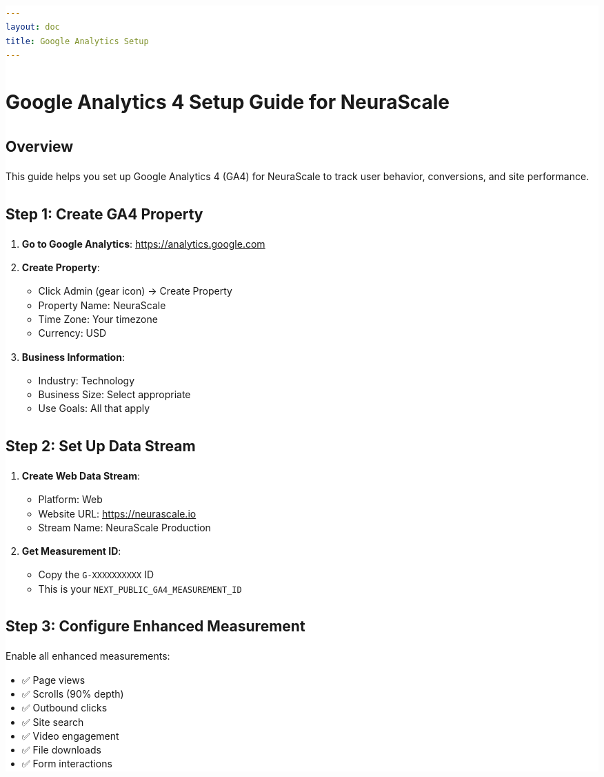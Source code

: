 ```yaml
---
layout: doc
title: Google Analytics Setup
---
```


# Google Analytics 4 Setup Guide for NeuraScale

## Overview

This guide helps you set up Google Analytics 4 (GA4) for NeuraScale to track user behavior, conversions, and site performance.

## Step 1: Create GA4 Property

1. **Go to Google Analytics**: https://analytics.google.com
2. **Create Property**:

   - Click Admin (gear icon) → Create Property
   - Property Name: NeuraScale
   - Time Zone: Your timezone
   - Currency: USD

3. **Business Information**:
   - Industry: Technology
   - Business Size: Select appropriate
   - Use Goals: All that apply

## Step 2: Set Up Data Stream

1. **Create Web Data Stream**:

   - Platform: Web
   - Website URL: https://neurascale.io
   - Stream Name: NeuraScale Production

2. **Get Measurement ID**:
   - Copy the `G-XXXXXXXXXX` ID
   - This is your `NEXT_PUBLIC_GA4_MEASUREMENT_ID`

## Step 3: Configure Enhanced Measurement

Enable all enhanced measurements:

- ✅ Page views
- ✅ Scrolls (90% depth)
- ✅ Outbound clicks
- ✅ Site search
- ✅ Video engagement
- ✅ File downloads
- ✅ Form interactions
